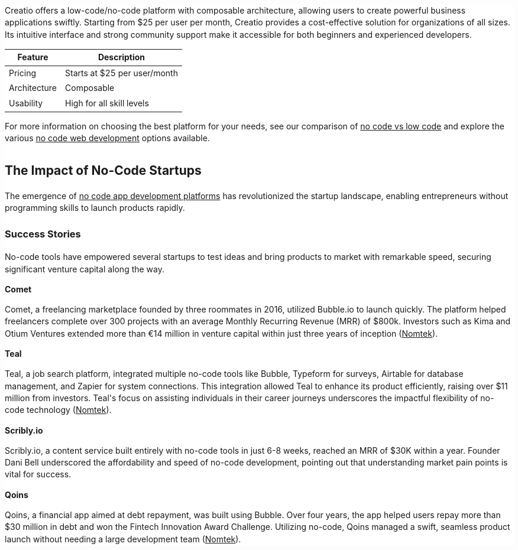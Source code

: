 Creatio offers a low-code/no-code platform with composable architecture, allowing users to create powerful business applications swiftly. Starting from $25 per user per month, Creatio provides a cost-effective solution for organizations of all sizes. Its intuitive interface and strong community support make it accessible for both beginners and experienced developers.

| Feature | Description |
| --- | --- |
| Pricing | Starts at $25 per user/month |
| Architecture | Composable |
| Usability | High for all skill levels |

For more information on choosing the best platform for your needs, see our comparison of [no code vs low code](https://www.nocodejobs.org/posts/no-code-vs-low-code) and explore the various [no code web development](https://www.nocodejobs.org/posts/no-code-web-development) options available.

## The Impact of No-Code Startups

The emergence of [no code app development platforms](https://www.nocodejobs.org/posts/creating-apps-without-coding) has revolutionized the startup landscape, enabling entrepreneurs without programming skills to launch products rapidly.

### Success Stories

No-code tools have empowered several startups to test ideas and bring products to market with remarkable speed, securing significant venture capital along the way.

**Comet**

Comet, a freelancing marketplace founded by three roommates in 2016, utilized Bubble.io to launch quickly. The platform helped freelancers complete over 300 projects with an average Monthly Recurring Revenue (MRR) of $800k. Investors such as Kima and Otium Ventures extended more than €14 million in venture capital within just three years of inception ([Nomtek](https://www.nomtek.com/blog/no-code-startups)).

**Teal**

Teal, a job search platform, integrated multiple no-code tools like Bubble, Typeform for surveys, Airtable for database management, and Zapier for system connections. This integration allowed Teal to enhance its product efficiently, raising over $11 million from investors. Teal's focus on assisting individuals in their career journeys underscores the impactful flexibility of no-code technology ([Nomtek](https://www.nomtek.com/blog/no-code-startups)).

**Scribly.io**

Scribly.io, a content service built entirely with no-code tools in just 6-8 weeks, reached an MRR of $30K within a year. Founder Dani Bell underscored the affordability and speed of no-code development, pointing out that understanding market pain points is vital for success.

**Qoins**

Qoins, a financial app aimed at debt repayment, was built using Bubble. Over four years, the app helped users repay more than $30 million in debt and won the Fintech Innovation Award Challenge. Utilizing no-code, Qoins managed a swift, seamless product launch without needing a large development team ([Nomtek](https://www.nomtek.com/blog/no-code-startups)).
